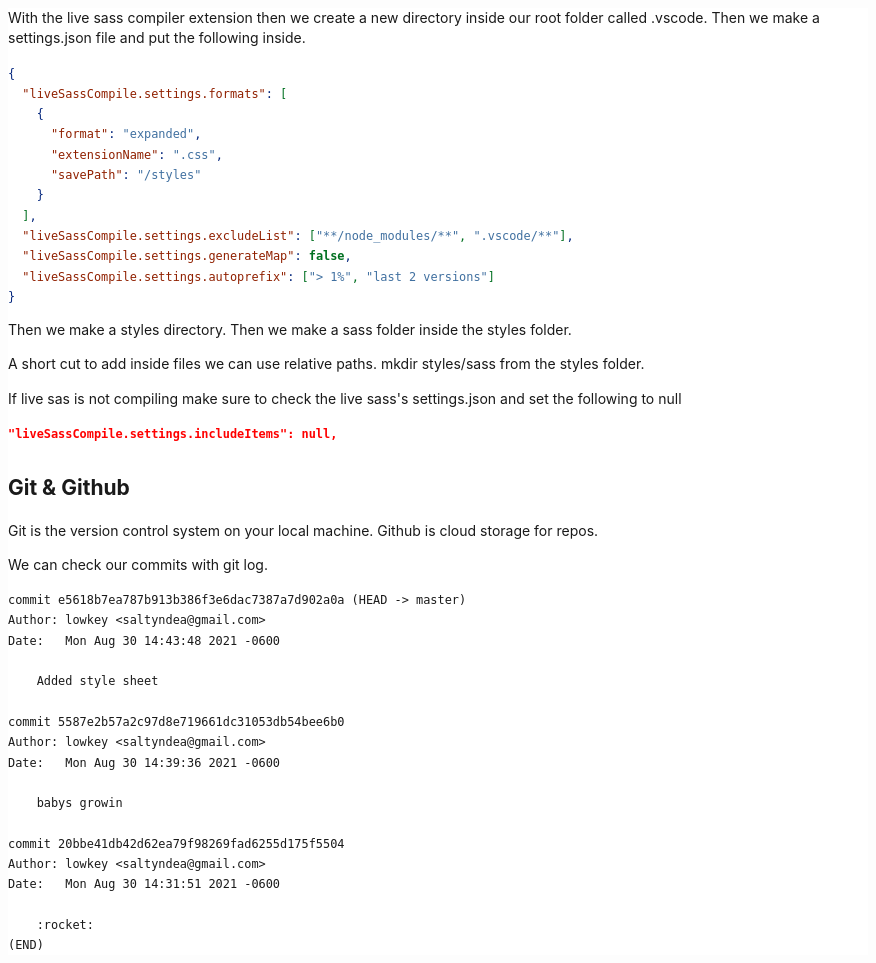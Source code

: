 With the live sass compiler extension then we create a new directory inside our root folder called .vscode. Then we make a settings.json file and put the following inside.

```json
{
  "liveSassCompile.settings.formats": [
    {
      "format": "expanded",
      "extensionName": ".css",
      "savePath": "/styles"
    }
  ],
  "liveSassCompile.settings.excludeList": ["**/node_modules/**", ".vscode/**"],
  "liveSassCompile.settings.generateMap": false,
  "liveSassCompile.settings.autoprefix": ["> 1%", "last 2 versions"]
}
```

Then we make a styles directory. Then we make a sass folder inside the styles folder.

A short cut to add inside files we can use relative paths. mkdir styles/sass from the styles folder.

If live sas is not compiling make sure to check the live sass's settings.json and set the following to null

```json
"liveSassCompile.settings.includeItems": null,
```

## Git & Github

Git is the version control system on your local machine. Github is cloud storage for repos.

We can check our commits with git log.

```
commit e5618b7ea787b913b386f3e6dac7387a7d902a0a (HEAD -> master)
Author: lowkey <saltyndea@gmail.com>
Date:   Mon Aug 30 14:43:48 2021 -0600

    Added style sheet

commit 5587e2b57a2c97d8e719661dc31053db54bee6b0
Author: lowkey <saltyndea@gmail.com>
Date:   Mon Aug 30 14:39:36 2021 -0600

    babys growin

commit 20bbe41db42d62ea79f98269fad6255d175f5504
Author: lowkey <saltyndea@gmail.com>
Date:   Mon Aug 30 14:31:51 2021 -0600

    :rocket:
(END)

```

